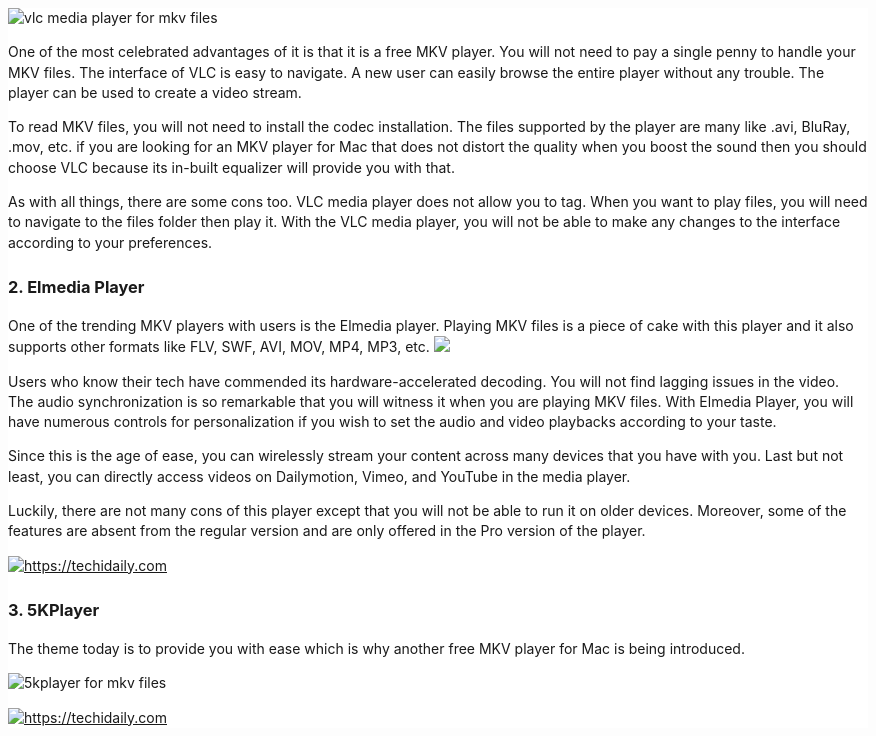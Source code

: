  ![vlc media player for mkv files](https://images.wondershare.com/filmora/Mac-articles/vlc-media-player-for-mkv-files.jpg)

One of the most celebrated advantages of it is that it is a free MKV player. You will not need to pay a single penny to handle your MKV files. The interface of VLC is easy to navigate. A new user can easily browse the entire player without any trouble. The player can be used to create a video stream.

To read MKV files, you will not need to install the codec installation. The files supported by the player are many like .avi, BluRay, .mov, etc. if you are looking for an MKV player for Mac that does not distort the quality when you boost the sound then you should choose VLC because its in-built equalizer will provide you with that.

As with all things, there are some cons too. VLC media player does not allow you to tag. When you want to play files, you will need to navigate to the files folder then play it. With the VLC media player, you will not be able to make any changes to the interface according to your preferences.

### 2. Elmedia Player

One of the trending MKV players with users is the Elmedia player. Playing MKV files is a piece of cake with this player and it also supports other formats like FLV, SWF, AVI, MOV, MP4, MP3, etc. ![](https://images.wondershare.com/filmora/Mac-articles/elmedia-player-for-mkv-files.jpg)

Users who know their tech have commended its hardware-accelerated decoding. You will not find lagging issues in the video. The audio synchronization is so remarkable that you will witness it when you are playing MKV files. With Elmedia Player, you will have numerous controls for personalization if you wish to set the audio and video playbacks according to your taste.

Since this is the age of ease, you can wirelessly stream your content across many devices that you have with you. Last but not least, you can directly access videos on Dailymotion, Vimeo, and YouTube in the media player.

Luckily, there are not many cons of this player except that you will not be able to run it on older devices. Moreover, some of the features are absent from the regular version and are only offered in the Pro version of the player.


<a href="https://bluettius.sjv.io/c/5597632/2139112/17108" target="_top" id="2139112">
  <img src="//a.impactradius-go.com/display-ad/17108-2139112" border="0" alt="https://techidaily.com" width="250" height="90"/>
</a>
<img height="0" width="0" src="https://bluettius.sjv.io/i/5597632/2139112/17108" style="position:absolute;visibility:hidden;" border="0" />

### 3. 5KPlayer

The theme today is to provide you with ease which is why another free MKV player for Mac is being introduced.

 ![5kplayer for mkv files](https://images.wondershare.com/filmora/Mac-articles/5kplayer-for-mkv-files.jpg)


<a href="https://zebaoaffiliateprogram.pxf.io/c/5597632/2137973/21526" target="_top" id="2137973">
  <img src="//a.impactradius-go.com/display-ad/21526-2137973" border="0" alt="https://techidaily.com" width="728" height="90"/>
</a>
<img height="0" width="0" src="https://zebaoaffiliateprogram.pxf.io/i/5597632/2137973/21526" style="position:absolute;visibility:hidden;" border="0" />
